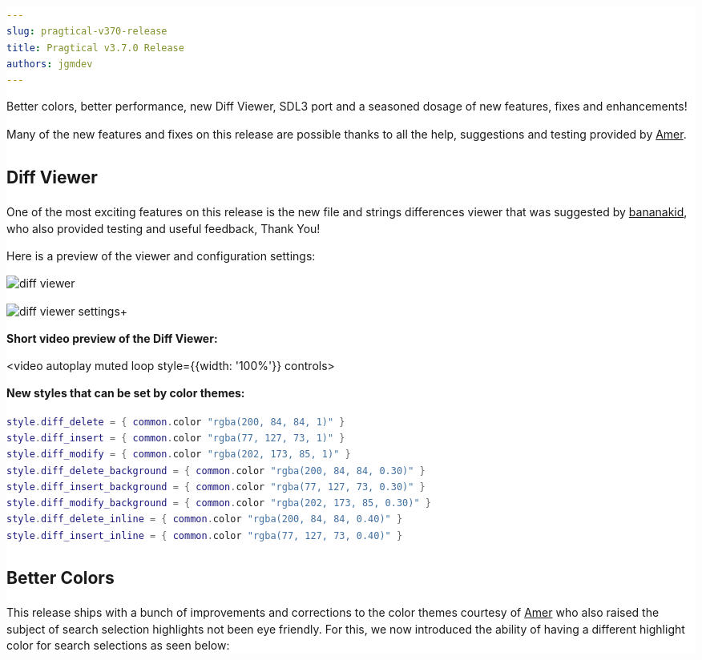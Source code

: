 ```yaml
---
slug: pragtical-v370-release
title: Pragtical v3.7.0 Release
authors: jgmdev
---
```


Better colors, better performance, new Diff Viewer, SDL3 port and a seasoned
dosage of new features, fixes and enhancements!

Many of the new features and fixes on this release are possible thanks to all
the help, suggestions and testing provided by [Amer](https://github.com/AmerM137).

## Diff Viewer

One of the most exciting features on this release is the new file and
strings differences viewer that was suggested by
[bananakid](https://github.com/bananakid), who also provided testing and useful
feedback, Thank You!

Here is a preview of the viewer and configuration settings:

![diff viewer](https://github.com/user-attachments/assets/a8e5e42b-0688-41d5-8f4f-2f68acfdf482)



![diff viewer settings+](https://github.com/user-attachments/assets/8fbdf60c-43f7-4320-98da-44d58b1a231d)

**Short video preview of the Diff Viewer:**

<video autoplay muted loop style={{width: '100%'}} controls>
  <source src="https://github.com/user-attachments/assets/f5856c26-be2b-44f4-8d68-73b472fb90e9"/>
</video>

**New styles that can be set by color themes:**

```lua
style.diff_delete = { common.color "rgba(200, 84, 84, 1)" }
style.diff_insert = { common.color "rgba(77, 127, 73, 1)" }
style.diff_modify = { common.color "rgba(202, 173, 85, 1)" }
style.diff_delete_background = { common.color "rgba(200, 84, 84, 0.30)" }
style.diff_insert_background = { common.color "rgba(77, 127, 73, 0.30)" }
style.diff_modify_background = { common.color "rgba(202, 173, 85, 0.30)" }
style.diff_delete_inline = { common.color "rgba(200, 84, 84, 0.40)" }
style.diff_insert_inline = { common.color "rgba(77, 127, 73, 0.40)" }
```

## Better Colors

This release ships with a bunch of improvements and corrections to the
color themes courtesy of [Amer](https://github.com/AmerM137) who also raised
the subject of search selection highlights not been eye friendly. For this,
we now introduced the ability of having a different highlight color for
search selections as seen below:
